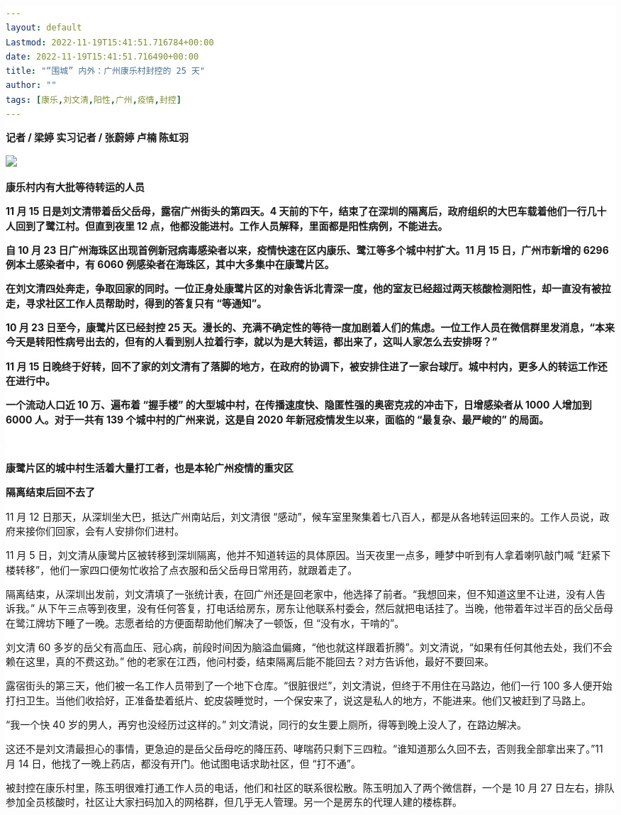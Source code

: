 ```yaml
---
layout: default
Lastmod: 2022-11-19T15:41:51.716784+00:00
date: 2022-11-19T15:41:51.716490+00:00
title: "“围城” 内外：广州康乐村封控的 25 天"
author: ""
tags: [康乐,刘文清,阳性,广州,疫情,封控]
---
```


**记者 / 梁婷 实习记者 / 张蔚婷 卢楠 陈虹羽**

![](https://images.weserv.nl/?url=https%3A//web.archive.org/web/20221117135230/https%3A//d.ifengimg.com/w1034_h1249_ablur_q90_webp/x0.ifengimg.com/res/2022/46719DBDCB22A7EBC7A916F97F37CBC7520E75EF_size306_w1034_h1249.jpg)

**康乐村内有大批等待转运的人员**

**11 月 15 日是刘文清带着岳父岳母，露宿广州街头的第四天。4 天前的下午，结束了在深圳的隔离后，政府组织的大巴车载着他们一行几十人回到了鹭江村。但直到夜里 12 点，他都没能进村。工作人员解释，里面都是阳性病例，不能进去。**

**自 10 月 23 日广州海珠区出现首例新冠病毒感染者以来，疫情快速在区内康乐、鹭江等多个城中村扩大。11 月 15 日，广州市新增的 6296 例本土感染者中，有 6060 例感染者在海珠区，其中大多集中在康鹭片区。**

**在刘文清四处奔走，争取回家的同时。一位正身处康鹭片区的对象告诉北青深一度，他的室友已经超过两天核酸检测阳性，却一直没有被拉走，寻求社区工作人员帮助时，得到的答复只有 “等通知”。**

**10 月 23 日至今，康鹭片区已经封控 25 天。漫长的、充满不确定性的等待一度加剧着人们的焦虑。一位工作人员在微信群里发消息，“本来今天是转阳性病号出去的，但有的人看到别人拉着行李，就以为是大转运，都出来了，这叫人家怎么去安排呀？”**

**11 月 15 日晚终于好转，回不了家的刘文清有了落脚的地方，在政府的协调下，被安排住进了一家台球厅。城中村内，更多人的转运工作还在进行中。**

**一个流动人口近 10 万、遍布着 “握手楼” 的大型城中村，在传播速度快、隐匿性强的奥密克戎的冲击下，日增感染者从 1000 人增加到 6000 人。对于一共有 139 个城中村的广州来说，这是自 2020 年新冠疫情发生以来，面临的 “最复杂、最严峻的” 的局面。**

![](data:image/png;base64,iVBORw0KGgoAAAANSUhEUgAAAAEAAAABAQMAAAAl21bKAAAAA1BMVEXy8vJkA4prAAAACklEQVQI12NgAAAAAgAB4iG8MwAAAABJRU5ErkJggg==)

**康鹭片区的城中村生活着大量打工者，也是本轮广州疫情的重灾区**

**隔离结束后回不去了**

11 月 12 日那天，从深圳坐大巴，抵达广州南站后，刘文清很 “感动”，候车室里聚集着七八百人，都是从各地转运回来的。工作人员说，政府来接你们回家，会有人安排你们进村。

11 月 5 日，刘文清从康鹭片区被转移到深圳隔离，他并不知道转运的具体原因。当天夜里一点多，睡梦中听到有人拿着喇叭敲门喊 “赶紧下楼转移”，他们一家四口便匆忙收拾了点衣服和岳父岳母日常用药，就跟着走了。

隔离结束，从深圳出发前，刘文清填了一张统计表，在回广州还是回老家中，他选择了前者。“我想回来，但不知道这里不让进，没有人告诉我。” 从下午三点等到夜里，没有任何答复，打电话给房东，房东让他联系村委会，然后就把电话挂了。当晚，他带着年过半百的岳父岳母在鹭江牌坊下睡了一晚。志愿者给的方便面帮助他们解决了一顿饭，但 “没有水，干啃的”。

刘文清 60 多岁的岳父有高血压、冠心病，前段时间因为脑溢血偏瘫，“他也就这样跟着折腾”。刘文清说，“如果有任何其他去处，我们不会赖在这里，真的不费这劲。” 他的老家在江西，他问村委，结束隔离后能不能回去？对方告诉他，最好不要回来。

露宿街头的第三天，他们被一名工作人员带到了一个地下仓库。“很脏很烂”，刘文清说，但终于不用住在马路边，他们一行 100 多人便开始打扫卫生。当他们收拾好，正准备垫着纸片、蛇皮袋睡觉时，一个保安来了，说这是私人的地方，不能进来。他们又被赶到了马路上。

“我一个快 40 岁的男人，再穷也没经历过这样的。” 刘文清说，同行的女生要上厕所，得等到晚上没人了，在路边解决。

这还不是刘文清最担心的事情，更急迫的是岳父岳母吃的降压药、哮喘药只剩下三四粒。“谁知道那么久回不去，否则我全部拿出来了。”11 月 14 日，他找了一晚上药店，都没有开门。他试图电话求助社区，但 “打不通”。

被封控在康乐村里，陈玉明很难打通工作人员的电话，他们和社区的联系很松散。陈玉明加入了两个微信群，一个是 10 月 27 日左右，排队参加全员核酸时，社区让大家扫码加入的网格群，但几乎无人管理。另一个是房东的代理人建的楼栋群。
